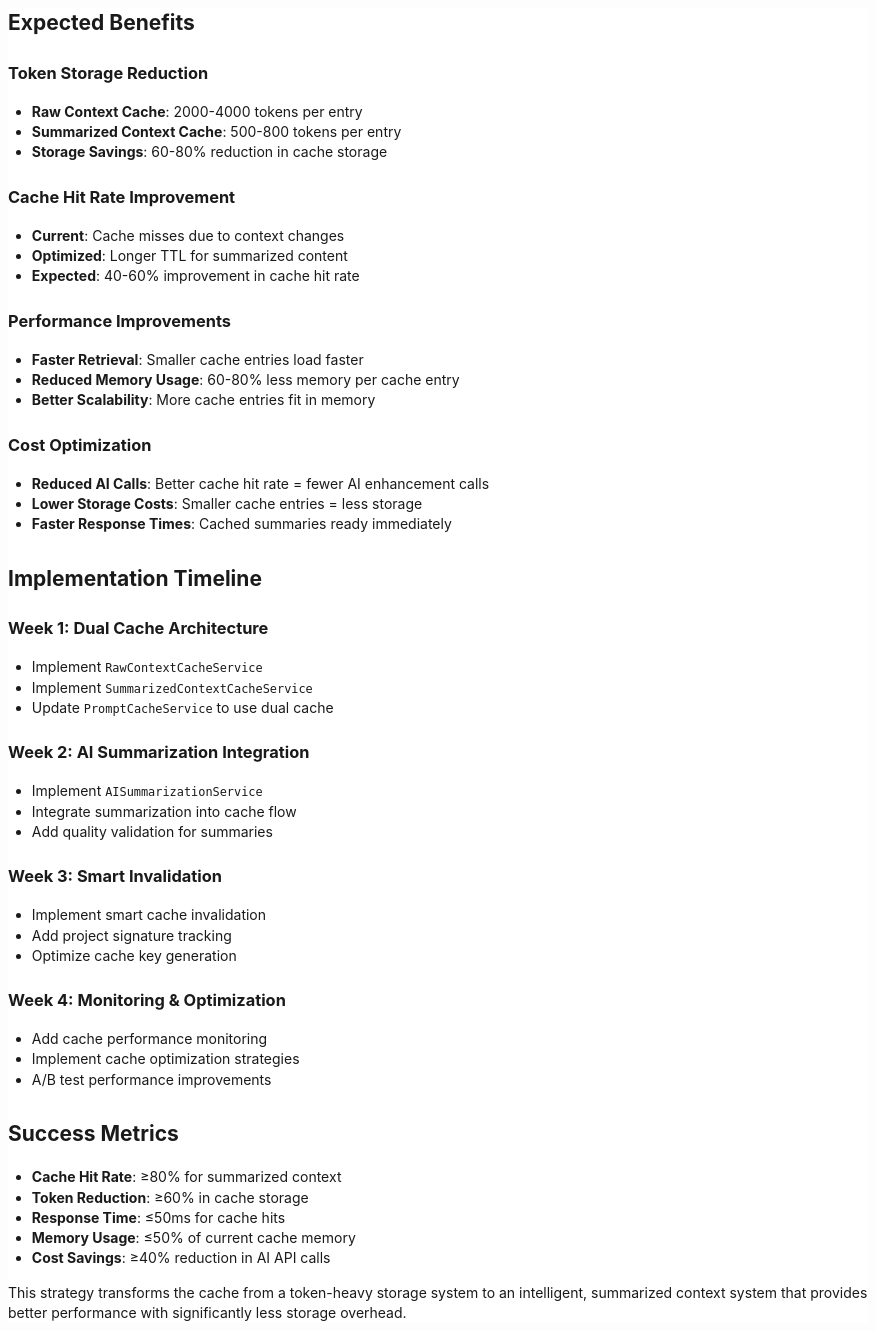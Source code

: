 ## Expected Benefits

### Token Storage Reduction
- **Raw Context Cache**: 2000-4000 tokens per entry
- **Summarized Context Cache**: 500-800 tokens per entry
- **Storage Savings**: 60-80% reduction in cache storage

### Cache Hit Rate Improvement
- **Current**: Cache misses due to context changes
- **Optimized**: Longer TTL for summarized content
- **Expected**: 40-60% improvement in cache hit rate

### Performance Improvements
- **Faster Retrieval**: Smaller cache entries load faster
- **Reduced Memory Usage**: 60-80% less memory per cache entry
- **Better Scalability**: More cache entries fit in memory

### Cost Optimization
- **Reduced AI Calls**: Better cache hit rate = fewer AI enhancement calls
- **Lower Storage Costs**: Smaller cache entries = less storage
- **Faster Response Times**: Cached summaries ready immediately

## Implementation Timeline

### Week 1: Dual Cache Architecture
- Implement `RawContextCacheService`
- Implement `SummarizedContextCacheService`
- Update `PromptCacheService` to use dual cache

### Week 2: AI Summarization Integration
- Implement `AISummarizationService`
- Integrate summarization into cache flow
- Add quality validation for summaries

### Week 3: Smart Invalidation
- Implement smart cache invalidation
- Add project signature tracking
- Optimize cache key generation

### Week 4: Monitoring & Optimization
- Add cache performance monitoring
- Implement cache optimization strategies
- A/B test performance improvements

## Success Metrics
- **Cache Hit Rate**: ≥80% for summarized context
- **Token Reduction**: ≥60% in cache storage
- **Response Time**: ≤50ms for cache hits
- **Memory Usage**: ≤50% of current cache memory
- **Cost Savings**: ≥40% reduction in AI API calls

This strategy transforms the cache from a token-heavy storage system to an intelligent, summarized context system that provides better performance with significantly less storage overhead.
